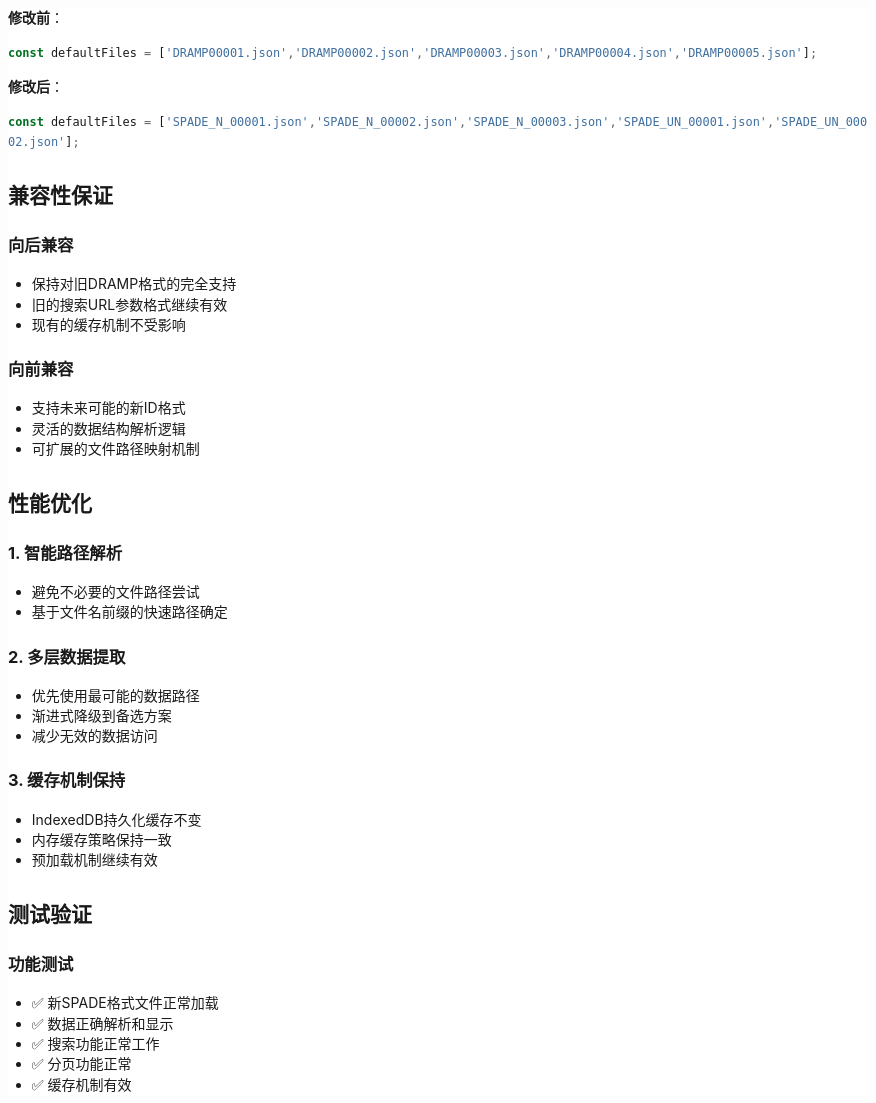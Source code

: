 **修改前**：
```javascript
const defaultFiles = ['DRAMP00001.json','DRAMP00002.json','DRAMP00003.json','DRAMP00004.json','DRAMP00005.json'];
```

**修改后**：
```javascript
const defaultFiles = ['SPADE_N_00001.json','SPADE_N_00002.json','SPADE_N_00003.json','SPADE_UN_00001.json','SPADE_UN_00002.json'];
```

## 兼容性保证

### 向后兼容
- 保持对旧DRAMP格式的完全支持
- 旧的搜索URL参数格式继续有效
- 现有的缓存机制不受影响

### 向前兼容
- 支持未来可能的新ID格式
- 灵活的数据结构解析逻辑
- 可扩展的文件路径映射机制

## 性能优化

### 1. 智能路径解析
- 避免不必要的文件路径尝试
- 基于文件名前缀的快速路径确定

### 2. 多层数据提取
- 优先使用最可能的数据路径
- 渐进式降级到备选方案
- 减少无效的数据访问

### 3. 缓存机制保持
- IndexedDB持久化缓存不变
- 内存缓存策略保持一致
- 预加载机制继续有效

## 测试验证

### 功能测试
- ✅ 新SPADE格式文件正常加载
- ✅ 数据正确解析和显示
- ✅ 搜索功能正常工作
- ✅ 分页功能正常
- ✅ 缓存机制有效
